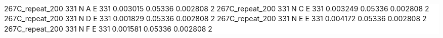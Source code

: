   <tbody>
    <tr>
      <td>267C_repeat_200</td>
      <td>331</td>
      <td>N</td>
      <td>A</td>
      <td>E</td>
      <td>331</td>
      <td>0.003015</td>
      <td>0.05336</td>
      <td>0.002808</td>
      <td>2</td>
    </tr>
    <tr>
      <td>267C_repeat_200</td>
      <td>331</td>
      <td>N</td>
      <td>C</td>
      <td>E</td>
      <td>331</td>
      <td>0.003249</td>
      <td>0.05336</td>
      <td>0.002808</td>
      <td>2</td>
    </tr>
    <tr>
      <td>267C_repeat_200</td>
      <td>331</td>
      <td>N</td>
      <td>D</td>
      <td>E</td>
      <td>331</td>
      <td>0.001829</td>
      <td>0.05336</td>
      <td>0.002808</td>
      <td>2</td>
    </tr>
    <tr>
      <td>267C_repeat_200</td>
      <td>331</td>
      <td>N</td>
      <td>E</td>
      <td>E</td>
      <td>331</td>
      <td>0.004172</td>
      <td>0.05336</td>
      <td>0.002808</td>
      <td>2</td>
    </tr>
    <tr>
      <td>267C_repeat_200</td>
      <td>331</td>
      <td>N</td>
      <td>F</td>
      <td>E</td>
      <td>331</td>
      <td>0.001581</td>
      <td>0.05336</td>
      <td>0.002808</td>
      <td>2</td>
    </tr>
  </tbody>
</table>
